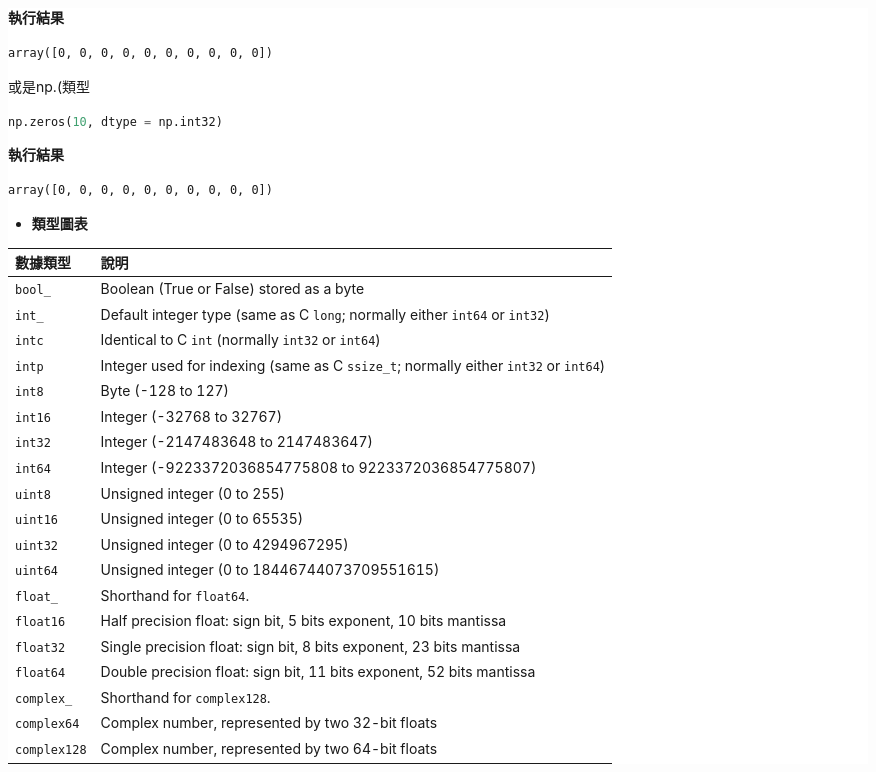 **執行結果**

```
array([0, 0, 0, 0, 0, 0, 0, 0, 0, 0])
```





或是np.(類型

```Python
np.zeros(10, dtype = np.int32)
```

**執行結果**

```
array([0, 0, 0, 0, 0, 0, 0, 0, 0, 0])
```



+ **類型圖表**

| 數據類型     | 說明                                                         |
| :----------- | :----------------------------------------------------------- |
| `bool_`      | Boolean (True or False) stored as a byte                     |
| `int_`       | Default integer type (same as C `long`; normally either `int64` or `int32`) |
| `intc`       | Identical to C `int` (normally `int32` or `int64`)           |
| `intp`       | Integer used for indexing (same as C `ssize_t`; normally either `int32` or `int64`) |
| `int8`       | Byte (-128 to 127)                                           |
| `int16`      | Integer (-32768 to 32767)                                    |
| `int32`      | Integer (-2147483648 to 2147483647)                          |
| `int64`      | Integer (-9223372036854775808 to 9223372036854775807)        |
| `uint8`      | Unsigned integer (0 to 255)                                  |
| `uint16`     | Unsigned integer (0 to 65535)                                |
| `uint32`     | Unsigned integer (0 to 4294967295)                           |
| `uint64`     | Unsigned integer (0 to 18446744073709551615)                 |
| `float_`     | Shorthand for `float64`.                                     |
| `float16`    | Half precision float: sign bit, 5 bits exponent, 10 bits mantissa |
| `float32`    | Single precision float: sign bit, 8 bits exponent, 23 bits mantissa |
| `float64`    | Double precision float: sign bit, 11 bits exponent, 52 bits mantissa |
| `complex_`   | Shorthand for `complex128`.                                  |
| `complex64`  | Complex number, represented by two 32-bit floats             |
| `complex128` | Complex number, represented by two 64-bit floats             |
